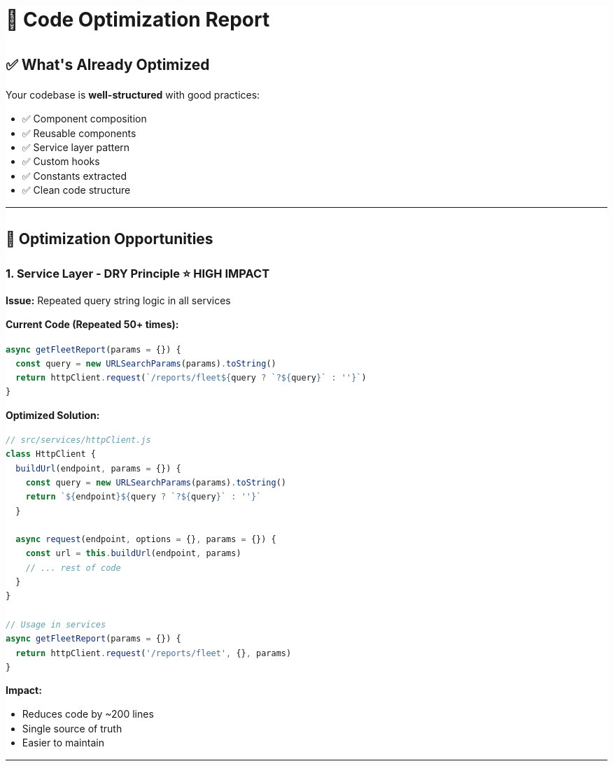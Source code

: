 # 🚀 Code Optimization Report

## ✅ What's Already Optimized

Your codebase is **well-structured** with good practices:
- ✅ Component composition
- ✅ Reusable components
- ✅ Service layer pattern
- ✅ Custom hooks
- ✅ Constants extracted
- ✅ Clean code structure

---

## 🔧 Optimization Opportunities

### 1. **Service Layer - DRY Principle** ⭐ HIGH IMPACT

**Issue:** Repeated query string logic in all services

**Current Code (Repeated 50+ times):**
```javascript
async getFleetReport(params = {}) {
  const query = new URLSearchParams(params).toString()
  return httpClient.request(`/reports/fleet${query ? `?${query}` : ''}`)
}
```

**Optimized Solution:**
```javascript
// src/services/httpClient.js
class HttpClient {
  buildUrl(endpoint, params = {}) {
    const query = new URLSearchParams(params).toString()
    return `${endpoint}${query ? `?${query}` : ''}`
  }

  async request(endpoint, options = {}, params = {}) {
    const url = this.buildUrl(endpoint, params)
    // ... rest of code
  }
}

// Usage in services
async getFleetReport(params = {}) {
  return httpClient.request('/reports/fleet', {}, params)
}
```

**Impact:** 
- Reduces code by ~200 lines
- Single source of truth
- Easier to maintain

---